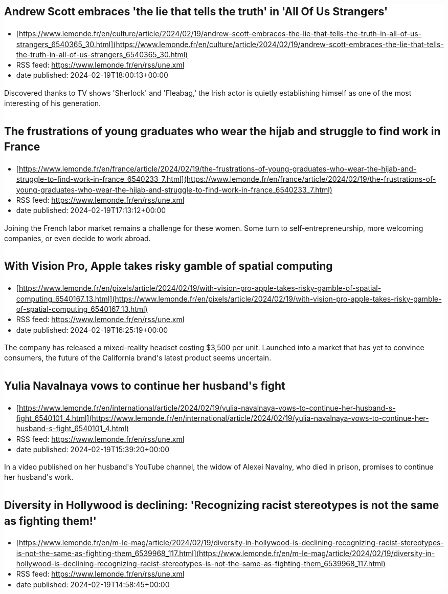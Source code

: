 ## Andrew Scott embraces 'the lie that tells the truth' in 'All Of Us Strangers'
 - [https://www.lemonde.fr/en/culture/article/2024/02/19/andrew-scott-embraces-the-lie-that-tells-the-truth-in-all-of-us-strangers_6540365_30.html](https://www.lemonde.fr/en/culture/article/2024/02/19/andrew-scott-embraces-the-lie-that-tells-the-truth-in-all-of-us-strangers_6540365_30.html)
 - RSS feed: https://www.lemonde.fr/en/rss/une.xml
 - date published: 2024-02-19T18:00:13+00:00

Discovered thanks to TV shows 'Sherlock' and 'Fleabag,' the Irish actor is quietly establishing himself as one of the most interesting of his generation.

## The frustrations of young graduates who wear the hijab and struggle to find work in France
 - [https://www.lemonde.fr/en/france/article/2024/02/19/the-frustrations-of-young-graduates-who-wear-the-hijab-and-struggle-to-find-work-in-france_6540233_7.html](https://www.lemonde.fr/en/france/article/2024/02/19/the-frustrations-of-young-graduates-who-wear-the-hijab-and-struggle-to-find-work-in-france_6540233_7.html)
 - RSS feed: https://www.lemonde.fr/en/rss/une.xml
 - date published: 2024-02-19T17:13:12+00:00

Joining the French labor market remains a challenge for these women. Some turn to self-entrepreneurship, more welcoming companies, or even decide to work abroad.

## With Vision Pro, Apple takes risky gamble of spatial computing
 - [https://www.lemonde.fr/en/pixels/article/2024/02/19/with-vision-pro-apple-takes-risky-gamble-of-spatial-computing_6540167_13.html](https://www.lemonde.fr/en/pixels/article/2024/02/19/with-vision-pro-apple-takes-risky-gamble-of-spatial-computing_6540167_13.html)
 - RSS feed: https://www.lemonde.fr/en/rss/une.xml
 - date published: 2024-02-19T16:25:19+00:00

The company has released a mixed-reality headset costing $3,500 per unit. Launched into a market that has yet to convince consumers, the future of the California brand's latest product seems uncertain.

## Yulia Navalnaya vows to continue her husband's fight
 - [https://www.lemonde.fr/en/international/article/2024/02/19/yulia-navalnaya-vows-to-continue-her-husband-s-fight_6540101_4.html](https://www.lemonde.fr/en/international/article/2024/02/19/yulia-navalnaya-vows-to-continue-her-husband-s-fight_6540101_4.html)
 - RSS feed: https://www.lemonde.fr/en/rss/une.xml
 - date published: 2024-02-19T15:39:20+00:00

In a video published on her husband's YouTube channel, the widow of Alexei Navalny, who died in prison, promises to continue her husband's work.

## Diversity in Hollywood is declining: 'Recognizing racist stereotypes is not the same as fighting them!'
 - [https://www.lemonde.fr/en/m-le-mag/article/2024/02/19/diversity-in-hollywood-is-declining-recognizing-racist-stereotypes-is-not-the-same-as-fighting-them_6539968_117.html](https://www.lemonde.fr/en/m-le-mag/article/2024/02/19/diversity-in-hollywood-is-declining-recognizing-racist-stereotypes-is-not-the-same-as-fighting-them_6539968_117.html)
 - RSS feed: https://www.lemonde.fr/en/rss/une.xml
 - date published: 2024-02-19T14:58:45+00:00
